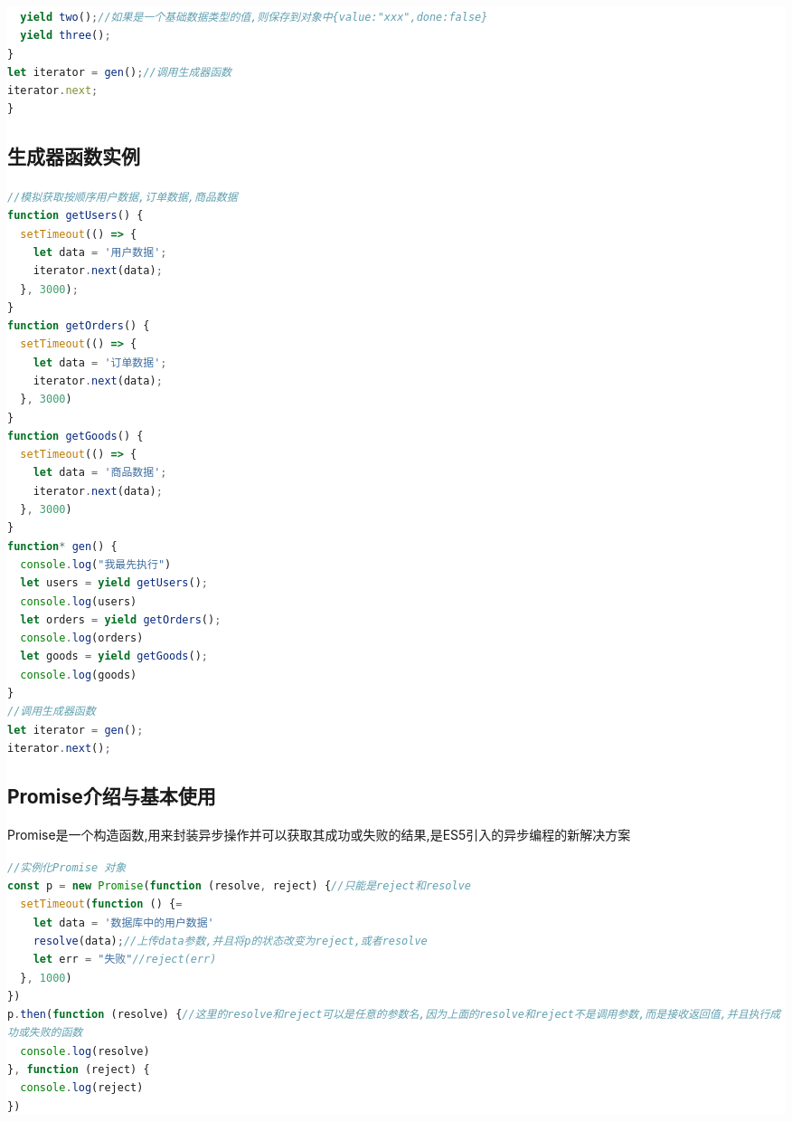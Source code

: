 ```javascript
  yield two();//如果是一个基础数据类型的值,则保存到对象中{value:"xxx",done:false}
  yield three();
}
let iterator = gen();//调用生成器函数
iterator.next;
}
```

## 生成器函数实例

```javascript
//模拟获取按顺序用户数据,订单数据,商品数据
function getUsers() {
  setTimeout(() => {
    let data = '用户数据';
    iterator.next(data);
  }, 3000);
}
function getOrders() {
  setTimeout(() => {
    let data = '订单数据';
    iterator.next(data);
  }, 3000)
}
function getGoods() {
  setTimeout(() => {
    let data = '商品数据';
    iterator.next(data);
  }, 3000)
} 
function* gen() {
  console.log("我最先执行")
  let users = yield getUsers();
  console.log(users)
  let orders = yield getOrders();
  console.log(orders)
  let goods = yield getGoods();
  console.log(goods)
}
//调用生成器函数
let iterator = gen();
iterator.next();
```

## Promise介绍与基本使用

Promise是一个构造函数,用来封装异步操作并可以获取其成功或失败的结果,是ES5引入的异步编程的新解决方案

```javascript
//实例化Promise 对象
const p = new Promise(function (resolve, reject) {//只能是reject和resolve
  setTimeout(function () {=
    let data = '数据库中的用户数据'
    resolve(data);//上传data参数,并且将p的状态改变为reject,或者resolve
    let err = "失败"//reject(err)
  }, 1000)
})
p.then(function (resolve) {//这里的resolve和reject可以是任意的参数名,因为上面的resolve和reject不是调用参数,而是接收返回值,并且执行成功或失败的函数
  console.log(resolve)
}, function (reject) {
  console.log(reject)
})
```